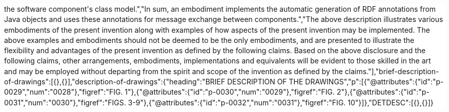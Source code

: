 the software component's class model.","In sum, an embodiment implements the automatic generation of RDF annotations from Java objects and uses these annotations for message exchange between components.","The above description illustrates various embodiments of the present invention along with examples of how aspects of the present invention may be implemented. The above examples and embodiments should not be deemed to be the only embodiments, and are presented to illustrate the flexibility and advantages of the present invention as defined by the following claims. Based on the above disclosure and the following claims, other arrangements, embodiments, implementations and equivalents will be evident to those skilled in the art and may be employed without departing from the spirit and scope of the invention as defined by the claims."],"brief-description-of-drawings":[{},{}],"description-of-drawings":{"heading":"BRIEF DESCRIPTION OF THE DRAWINGS","p":[{"@attributes":{"id":"p-0029","num":"0028"},"figref":"FIG. 1"},{"@attributes":{"id":"p-0030","num":"0029"},"figref":"FIG. 2"},{"@attributes":{"id":"p-0031","num":"0030"},"figref":"FIGS. 3-9"},{"@attributes":{"id":"p-0032","num":"0031"},"figref":"FIG. 10"}]},"DETDESC":[{},{}]}
